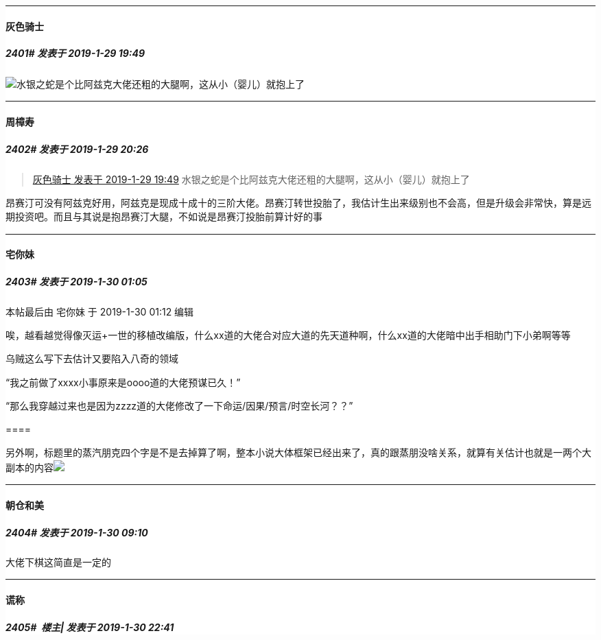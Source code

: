 
*****

####  灰色骑士  
##### 2401#       发表于 2019-1-29 19:49


<img src="https://static.saraba1st.com/image/smiley/face2017/001.png" referrerpolicy="no-referrer">水银之蛇是个比阿兹克大佬还粗的大腿啊，这从小（婴儿）就抱上了


*****

####  周樟寿  
##### 2402#       发表于 2019-1-29 20:26


<blockquote><a href="httphttps://bbs.saraba1st.com/2b/forum.php?mod=redirect&amp;goto=findpost&amp;pid=42428487&amp;ptid=1595632" target="_blank">灰色骑士 发表于 2019-1-29 19:49</a>
 水银之蛇是个比阿兹克大佬还粗的大腿啊，这从小（婴儿）就抱上了</blockquote>
昂赛汀可没有阿兹克好用，阿兹克是现成十成十的三阶大佬。昂赛汀转世投胎了，我估计生出来级别也不会高，但是升级会非常快，算是远期投资吧。而且与其说是抱昂赛汀大腿，不如说是昂赛汀投胎前算计好的事


*****

####  宅你妹  
##### 2403#       发表于 2019-1-30 01:05


 本帖最后由 宅你妹 于 2019-1-30 01:12 编辑 

唉，越看越觉得像灭运+一世的移植改编版，什么xx道的大佬合对应大道的先天道种啊，什么xx道的大佬暗中出手相助门下小弟啊等等


乌贼这么写下去估计又要陷入八奇的领域

“我之前做了xxxx小事原来是oooo道的大佬预谋已久！”


“那么我穿越过来也是因为zzzz道的大佬修改了一下命运/因果/预言/时空长河？？”


====


另外啊，标题里的蒸汽朋克四个字是不是去掉算了啊，整本小说大体框架已经出来了，真的跟蒸朋没啥关系，就算有关估计也就是一两个大副本的内容<img src="https://static.saraba1st.com/image/smiley/face2017/013.png" referrerpolicy="no-referrer">


*****

####  朝仓和美  
##### 2404#       发表于 2019-1-30 09:10


大佬下棋这简直是一定的


*****

####  谎称  
##### 2405#         楼主| 发表于 2019-1-30 22:41
